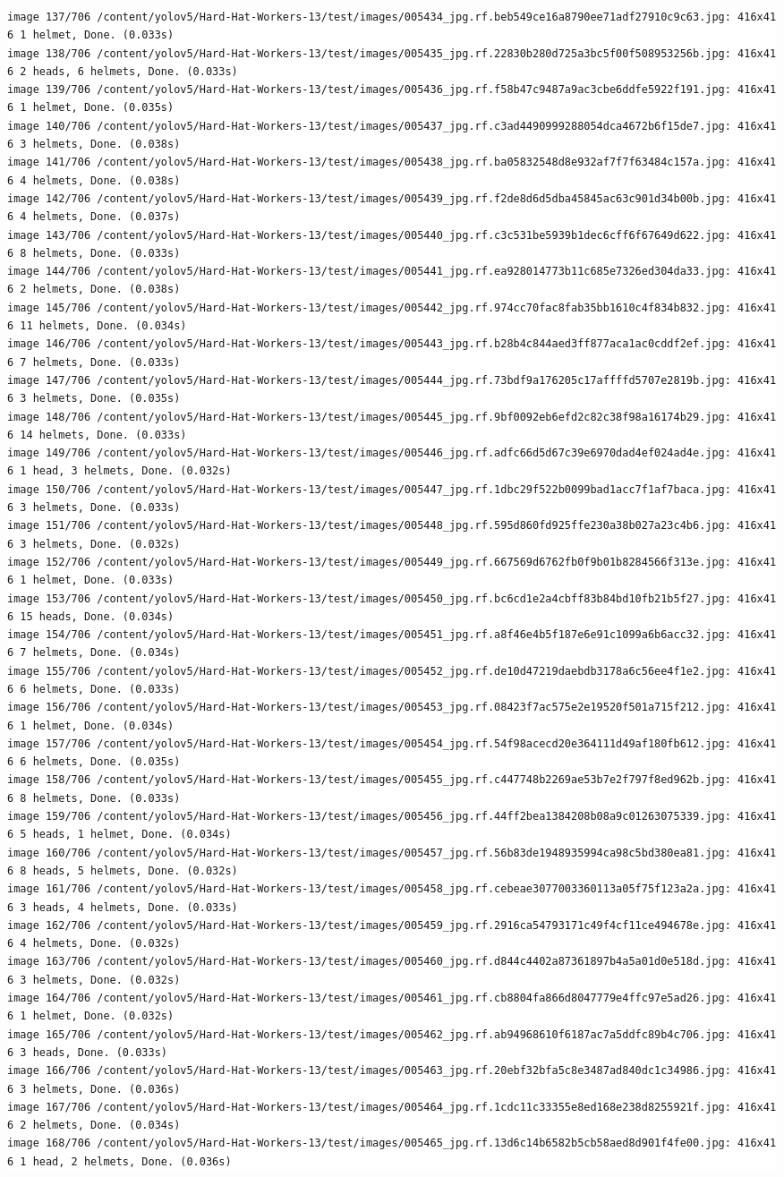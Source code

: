     image 137/706 /content/yolov5/Hard-Hat-Workers-13/test/images/005434_jpg.rf.beb549ce16a8790ee71adf27910c9c63.jpg: 416x416 1 helmet, Done. (0.033s)
    image 138/706 /content/yolov5/Hard-Hat-Workers-13/test/images/005435_jpg.rf.22830b280d725a3bc5f00f508953256b.jpg: 416x416 2 heads, 6 helmets, Done. (0.033s)
    image 139/706 /content/yolov5/Hard-Hat-Workers-13/test/images/005436_jpg.rf.f58b47c9487a9ac3cbe6ddfe5922f191.jpg: 416x416 1 helmet, Done. (0.035s)
    image 140/706 /content/yolov5/Hard-Hat-Workers-13/test/images/005437_jpg.rf.c3ad4490999288054dca4672b6f15de7.jpg: 416x416 3 helmets, Done. (0.038s)
    image 141/706 /content/yolov5/Hard-Hat-Workers-13/test/images/005438_jpg.rf.ba05832548d8e932af7f7f63484c157a.jpg: 416x416 4 helmets, Done. (0.038s)
    image 142/706 /content/yolov5/Hard-Hat-Workers-13/test/images/005439_jpg.rf.f2de8d6d5dba45845ac63c901d34b00b.jpg: 416x416 4 helmets, Done. (0.037s)
    image 143/706 /content/yolov5/Hard-Hat-Workers-13/test/images/005440_jpg.rf.c3c531be5939b1dec6cff6f67649d622.jpg: 416x416 8 helmets, Done. (0.033s)
    image 144/706 /content/yolov5/Hard-Hat-Workers-13/test/images/005441_jpg.rf.ea928014773b11c685e7326ed304da33.jpg: 416x416 2 helmets, Done. (0.038s)
    image 145/706 /content/yolov5/Hard-Hat-Workers-13/test/images/005442_jpg.rf.974cc70fac8fab35bb1610c4f834b832.jpg: 416x416 11 helmets, Done. (0.034s)
    image 146/706 /content/yolov5/Hard-Hat-Workers-13/test/images/005443_jpg.rf.b28b4c844aed3ff877aca1ac0cddf2ef.jpg: 416x416 7 helmets, Done. (0.033s)
    image 147/706 /content/yolov5/Hard-Hat-Workers-13/test/images/005444_jpg.rf.73bdf9a176205c17affffd5707e2819b.jpg: 416x416 3 helmets, Done. (0.035s)
    image 148/706 /content/yolov5/Hard-Hat-Workers-13/test/images/005445_jpg.rf.9bf0092eb6efd2c82c38f98a16174b29.jpg: 416x416 14 helmets, Done. (0.033s)
    image 149/706 /content/yolov5/Hard-Hat-Workers-13/test/images/005446_jpg.rf.adfc66d5d67c39e6970dad4ef024ad4e.jpg: 416x416 1 head, 3 helmets, Done. (0.032s)
    image 150/706 /content/yolov5/Hard-Hat-Workers-13/test/images/005447_jpg.rf.1dbc29f522b0099bad1acc7f1af7baca.jpg: 416x416 3 helmets, Done. (0.033s)
    image 151/706 /content/yolov5/Hard-Hat-Workers-13/test/images/005448_jpg.rf.595d860fd925ffe230a38b027a23c4b6.jpg: 416x416 3 helmets, Done. (0.032s)
    image 152/706 /content/yolov5/Hard-Hat-Workers-13/test/images/005449_jpg.rf.667569d6762fb0f9b01b8284566f313e.jpg: 416x416 1 helmet, Done. (0.033s)
    image 153/706 /content/yolov5/Hard-Hat-Workers-13/test/images/005450_jpg.rf.bc6cd1e2a4cbff83b84bd10fb21b5f27.jpg: 416x416 15 heads, Done. (0.034s)
    image 154/706 /content/yolov5/Hard-Hat-Workers-13/test/images/005451_jpg.rf.a8f46e4b5f187e6e91c1099a6b6acc32.jpg: 416x416 7 helmets, Done. (0.034s)
    image 155/706 /content/yolov5/Hard-Hat-Workers-13/test/images/005452_jpg.rf.de10d47219daebdb3178a6c56ee4f1e2.jpg: 416x416 6 helmets, Done. (0.033s)
    image 156/706 /content/yolov5/Hard-Hat-Workers-13/test/images/005453_jpg.rf.08423f7ac575e2e19520f501a715f212.jpg: 416x416 1 helmet, Done. (0.034s)
    image 157/706 /content/yolov5/Hard-Hat-Workers-13/test/images/005454_jpg.rf.54f98acecd20e364111d49af180fb612.jpg: 416x416 6 helmets, Done. (0.035s)
    image 158/706 /content/yolov5/Hard-Hat-Workers-13/test/images/005455_jpg.rf.c447748b2269ae53b7e2f797f8ed962b.jpg: 416x416 8 helmets, Done. (0.033s)
    image 159/706 /content/yolov5/Hard-Hat-Workers-13/test/images/005456_jpg.rf.44ff2bea1384208b08a9c01263075339.jpg: 416x416 5 heads, 1 helmet, Done. (0.034s)
    image 160/706 /content/yolov5/Hard-Hat-Workers-13/test/images/005457_jpg.rf.56b83de1948935994ca98c5bd380ea81.jpg: 416x416 8 heads, 5 helmets, Done. (0.032s)
    image 161/706 /content/yolov5/Hard-Hat-Workers-13/test/images/005458_jpg.rf.cebeae3077003360113a05f75f123a2a.jpg: 416x416 3 heads, 4 helmets, Done. (0.033s)
    image 162/706 /content/yolov5/Hard-Hat-Workers-13/test/images/005459_jpg.rf.2916ca54793171c49f4cf11ce494678e.jpg: 416x416 4 helmets, Done. (0.032s)
    image 163/706 /content/yolov5/Hard-Hat-Workers-13/test/images/005460_jpg.rf.d844c4402a87361897b4a5a01d0e518d.jpg: 416x416 3 helmets, Done. (0.032s)
    image 164/706 /content/yolov5/Hard-Hat-Workers-13/test/images/005461_jpg.rf.cb8804fa866d8047779e4ffc97e5ad26.jpg: 416x416 1 helmet, Done. (0.032s)
    image 165/706 /content/yolov5/Hard-Hat-Workers-13/test/images/005462_jpg.rf.ab94968610f6187ac7a5ddfc89b4c706.jpg: 416x416 3 heads, Done. (0.033s)
    image 166/706 /content/yolov5/Hard-Hat-Workers-13/test/images/005463_jpg.rf.20ebf32bfa5c8e3487ad840dc1c34986.jpg: 416x416 3 helmets, Done. (0.036s)
    image 167/706 /content/yolov5/Hard-Hat-Workers-13/test/images/005464_jpg.rf.1cdc11c33355e8ed168e238d8255921f.jpg: 416x416 2 helmets, Done. (0.034s)
    image 168/706 /content/yolov5/Hard-Hat-Workers-13/test/images/005465_jpg.rf.13d6c14b6582b5cb58aed8d901f4fe00.jpg: 416x416 1 head, 2 helmets, Done. (0.036s)